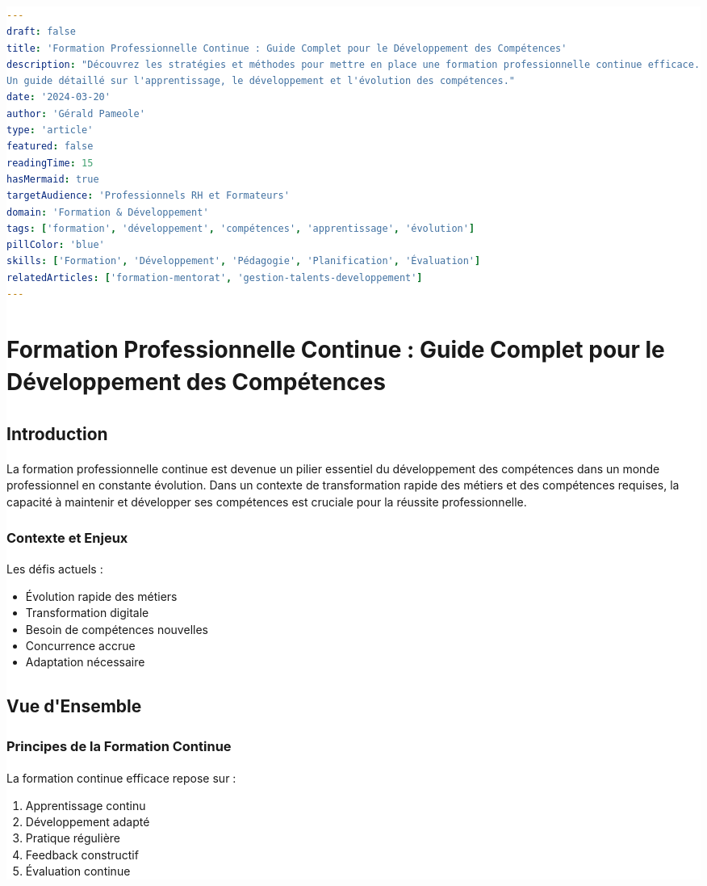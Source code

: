 ```yaml
---
draft: false
title: 'Formation Professionnelle Continue : Guide Complet pour le Développement des Compétences'
description: "Découvrez les stratégies et méthodes pour mettre en place une formation professionnelle continue efficace. Un guide détaillé sur l'apprentissage, le développement et l'évolution des compétences."
date: '2024-03-20'
author: 'Gérald Pameole'
type: 'article'
featured: false
readingTime: 15
hasMermaid: true
targetAudience: 'Professionnels RH et Formateurs'
domain: 'Formation & Développement'
tags: ['formation', 'développement', 'compétences', 'apprentissage', 'évolution']
pillColor: 'blue'
skills: ['Formation', 'Développement', 'Pédagogie', 'Planification', 'Évaluation']
relatedArticles: ['formation-mentorat', 'gestion-talents-developpement']
---
```


# Formation Professionnelle Continue : Guide Complet pour le Développement des Compétences

## Introduction

La formation professionnelle continue est devenue un pilier essentiel du développement des compétences dans un monde professionnel en constante évolution. Dans un contexte de transformation rapide des métiers et des compétences requises, la capacité à maintenir et développer ses compétences est cruciale pour la réussite professionnelle.

### Contexte et Enjeux

Les défis actuels :

- Évolution rapide des métiers
- Transformation digitale
- Besoin de compétences nouvelles
- Concurrence accrue
- Adaptation nécessaire

## Vue d'Ensemble

### Principes de la Formation Continue

La formation continue efficace repose sur :

1. Apprentissage continu
2. Développement adapté
3. Pratique régulière
4. Feedback constructif
5. Évaluation continue
